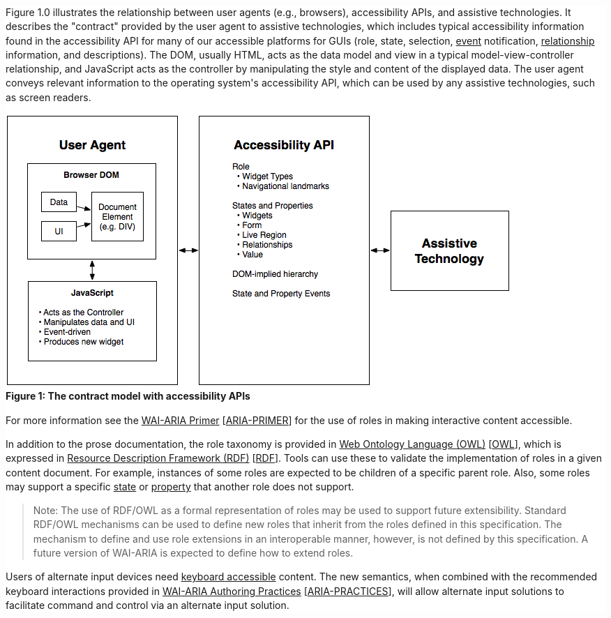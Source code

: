 Figure 1.0 illustrates the relationship between user agents (e.g., browsers), accessibility APIs, and assistive technologies. It describes the "contract" provided by the user agent to assistive technologies, which includes typical accessibility information found in the accessibility API for many of our accessible platforms for GUIs (role, state, selection, [event](#def_event) notification, [relationship](#def_relationship) information, and descriptions). The DOM, usually HTML, acts as the data model and view in a typical model-view-controller relationship, and JavaScript acts as the controller by manipulating the style and content of the displayed data. The user agent conveys relevant information to the operating system's accessibility API, which can be used by any assistive technologies, such as screen readers.

![The contract model with accessibility APIs](../_images/pic_accessible_element.png)  
**Figure 1: The contract model with accessibility APIs**

For more information see the [WAI-ARIA Primer](http://www.w3.org/TR/2010/WD-wai-aria-primer-20100916/) \[[ARIA-PRIMER](#ref_ARIA-PRIMER)\] for the use of roles in making interactive content accessible.

In addition to the prose documentation, the role taxonomy is provided in [Web Ontology Language (OWL)](http://www.w3.org/TR/2004/REC-owl-features-20040210/) \[[OWL](#ref_OWL)\], which is expressed in [Resource Description Framework (RDF)](http://www.w3.org/TR/2014/REC-rdf11-concepts-20140225/) \[[RDF](#ref_RDF)\]. Tools can use these to validate the implementation of roles in a given content document. For example, instances of some roles are expected to be children of a specific parent role. Also, some roles may support a specific [state](#def_state) or [property](#def_property) that another role does not support.

> Note: The use of RDF/OWL as a formal representation of roles may be used to support future extensibility. Standard RDF/OWL mechanisms can be used to define new roles that inherit from the roles defined in this specification. The mechanism to define and use role extensions in an interoperable manner, however, is not defined by this specification. A future version of WAI-ARIA is expected to define how to extend roles.

Users of alternate input devices need [keyboard accessible](#def_keyboard_accessible) content. The new semantics, when combined with the recommended keyboard interactions provided in [WAI-ARIA Authoring Practices](http://www.w3.org/TR/2013/WD-wai-aria-practices-20130307/) \[[ARIA-PRACTICES](#ref_ARIA-PRACTICES)\], will allow alternate input solutions to facilitate command and control via an alternate input solution.
